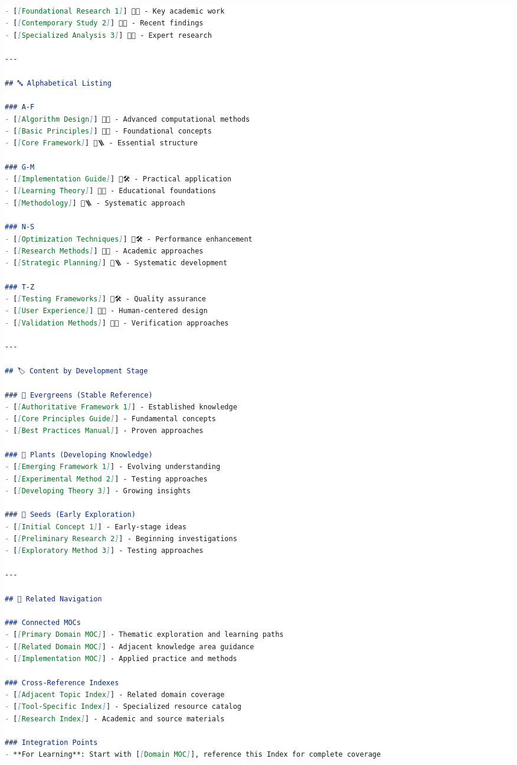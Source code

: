 ```markdown
- [[Foundational Research 1]] 🔹📘 - Key academic work
- [[Contemporary Study 2]] 🔹🧩 - Recent findings
- [[Specialized Analysis 3]] 🔸📘 - Expert research

---

## 🔤 Alphabetical Listing

### A-F
- [[Algorithm Design]] 🔸📘 - Advanced computational methods
- [[Basic Principles]] 🔹🧭 - Foundational concepts
- [[Core Framework]] 🔹🪜 - Essential structure

### G-M
- [[Implementation Guide]] 🔹🛠️ - Practical application
- [[Learning Theory]] 🔸📘 - Educational foundations
- [[Methodology]] 🔹🪜 - Systematic approach

### N-S
- [[Optimization Techniques]] 🔸🛠️ - Performance enhancement
- [[Research Methods]] 🔸📘 - Academic approaches
- [[Strategic Planning]] 🔹🪜 - Systematic development

### T-Z
- [[Testing Frameworks]] 🔸🛠️ - Quality assurance
- [[User Experience]] 🔹🧩 - Human-centered design
- [[Validation Methods]] 🔸📘 - Verification approaches

---

## 🏷️ Content by Development Stage

### 🌲 Evergreens (Stable Reference)
- [[Authoritative Framework 1]] - Established knowledge
- [[Core Principles Guide]] - Fundamental concepts
- [[Best Practices Manual]] - Proven approaches

### 🌿 Plants (Developing Knowledge)
- [[Emerging Framework 1]] - Evolving understanding
- [[Experimental Method 2]] - Testing approaches
- [[Developing Theory 3]] - Growing insights

### 🌱 Seeds (Early Exploration)
- [[Initial Concept 1]] - Early-stage ideas
- [[Preliminary Research 2]] - Beginning investigations
- [[Exploratory Method 3]] - Testing approaches

---

## 🔗 Related Navigation

### Connected MOCs
- [[Primary Domain MOC]] - Thematic exploration and learning paths
- [[Related Domain MOC]] - Adjacent knowledge area guidance
- [[Implementation MOC]] - Applied practice and methods

### Cross-Reference Indexes
- [[Adjacent Topic Index]] - Related domain coverage
- [[Tool-Specific Index]] - Specialized resource catalog
- [[Research Index]] - Academic and source materials

### Integration Points
- **For Learning**: Start with [[Domain MOC]], reference this Index for complete coverage
```